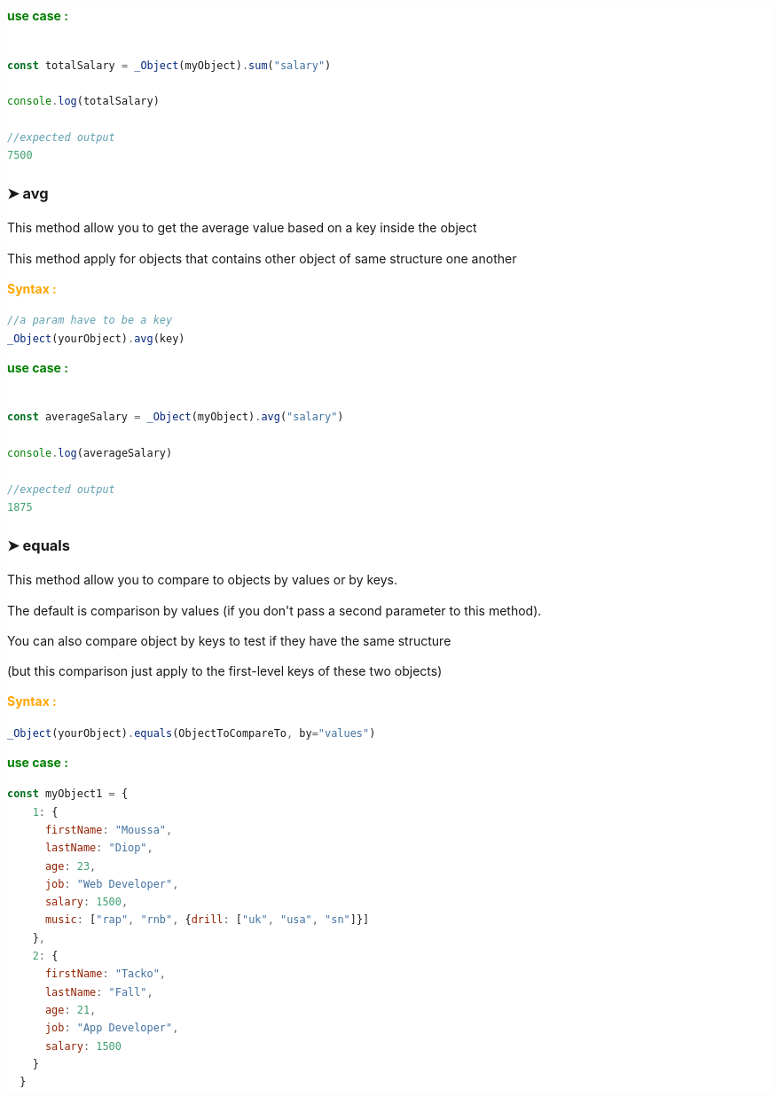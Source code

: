 **<span style="color: green"> use case : </span>**

```js

const totalSalary = _Object(myObject).sum("salary")

console.log(totalSalary)

//expected output
7500
```

### ➤ avg
This method allow you to get the average value based on a key inside the object

This method apply for objects that contains other object of same structure one another

**<span style="color: orange"> Syntax : </span>**

```js
//a param have to be a key
_Object(yourObject).avg(key)
```

**<span style="color: green"> use case : </span>**

```js

const averageSalary = _Object(myObject).avg("salary")

console.log(averageSalary)

//expected output
1875
```

### ➤ equals
This method allow you to compare to objects by values or by keys.

The default is comparison by values (if you don't pass a second parameter to this method).

You can also compare object by keys to test if they have the same structure 

(but this comparison just apply to the first-level keys of these two objects)

**<span style="color: orange"> Syntax : </span>**

```js
_Object(yourObject).equals(ObjectToCompareTo, by="values")
```

**<span style="color: green"> use case : </span>**

```js
const myObject1 = {
    1: {
      firstName: "Moussa",
      lastName: "Diop",
      age: 23,
      job: "Web Developer",
      salary: 1500,
      music: ["rap", "rnb", {drill: ["uk", "usa", "sn"]}]
    },
    2: {
      firstName: "Tacko",
      lastName: "Fall",
      age: 21,
      job: "App Developer",
      salary: 1500
    }
  }
```